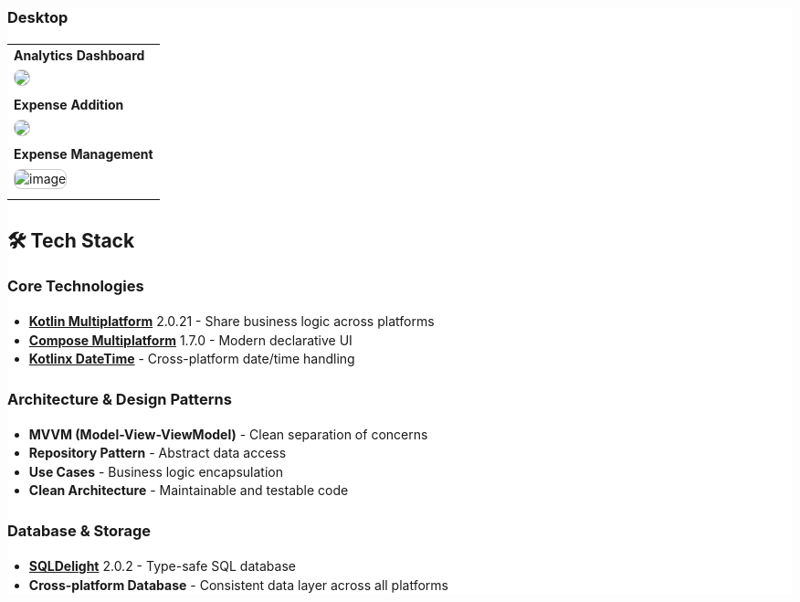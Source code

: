 
### Desktop
<table>
  <tr>
    <td><strong>Analytics Dashboard</strong></td>
  </tr>
  <tr>
    <td>
      <img src="https://github.com/user-attachments/assets/c4aa707b-4a4e-42dd-b844-029dd741ae6e" width="100%" style="border:1px solid #ccc; border-radius:8px;" />
    </td>
  </tr>
  <tr>
    <td><strong>Expense Addition</strong></td>
  </tr>
  <tr>
    <td>
      <img src="https://github.com/user-attachments/assets/9c41d887-ac4e-4caa-8090-ba6f315485d5" width="100%" style="border:1px solid #ccc; border-radius:8px;" />
    </td>
  </tr>
  <tr>
    <td><strong>Expense Management</strong></td>
  </tr>
  <tr>
    <td>
      <img width="1124" alt="image" src="https://github.com/user-attachments/assets/c9d9d0b2-c6f8-4639-a899-c0f9ae2c9e20" style="border:1px solid #ccc; border-radius:8px; margin-bottom:8px;" />
    </td>
  </tr>
</table>


## 🛠️ Tech Stack

### **Core Technologies**
- **[Kotlin Multiplatform](https://kotlinlang.org/docs/multiplatform.html)** 2.0.21 - Share business logic across platforms
- **[Compose Multiplatform](https://github.com/JetBrains/compose-multiplatform)** 1.7.0 - Modern declarative UI
- **[Kotlinx DateTime](https://github.com/Kotlin/kotlinx-datetime)** - Cross-platform date/time handling

### **Architecture & Design Patterns**
- **MVVM (Model-View-ViewModel)** - Clean separation of concerns
- **Repository Pattern** - Abstract data access
- **Use Cases** - Business logic encapsulation
- **Clean Architecture** - Maintainable and testable code

### **Database & Storage**
- **[SQLDelight](https://sqldelight.github.io/sqldelight/)** 2.0.2 - Type-safe SQL database
- **Cross-platform Database** - Consistent data layer across all platforms
